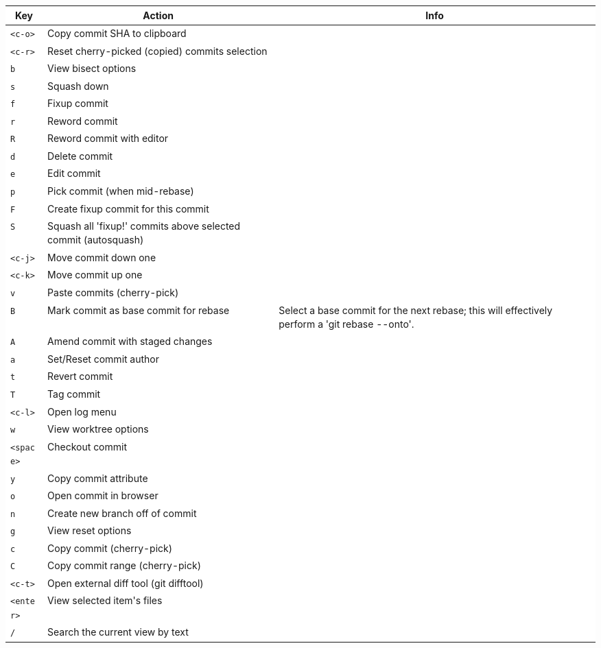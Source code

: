 | Key | Action | Info |
|-----|--------|-------------|
| `` <c-o> `` | Copy commit SHA to clipboard |  |
| `` <c-r> `` | Reset cherry-picked (copied) commits selection |  |
| `` b `` | View bisect options |  |
| `` s `` | Squash down |  |
| `` f `` | Fixup commit |  |
| `` r `` | Reword commit |  |
| `` R `` | Reword commit with editor |  |
| `` d `` | Delete commit |  |
| `` e `` | Edit commit |  |
| `` p `` | Pick commit (when mid-rebase) |  |
| `` F `` | Create fixup commit for this commit |  |
| `` S `` | Squash all 'fixup!' commits above selected commit (autosquash) |  |
| `` <c-j> `` | Move commit down one |  |
| `` <c-k> `` | Move commit up one |  |
| `` v `` | Paste commits (cherry-pick) |  |
| `` B `` | Mark commit as base commit for rebase | Select a base commit for the next rebase; this will effectively perform a 'git rebase --onto'. |
| `` A `` | Amend commit with staged changes |  |
| `` a `` | Set/Reset commit author |  |
| `` t `` | Revert commit |  |
| `` T `` | Tag commit |  |
| `` <c-l> `` | Open log menu |  |
| `` w `` | View worktree options |  |
| `` <space> `` | Checkout commit |  |
| `` y `` | Copy commit attribute |  |
| `` o `` | Open commit in browser |  |
| `` n `` | Create new branch off of commit |  |
| `` g `` | View reset options |  |
| `` c `` | Copy commit (cherry-pick) |  |
| `` C `` | Copy commit range (cherry-pick) |  |
| `` <c-t> `` | Open external diff tool (git difftool) |  |
| `` <enter> `` | View selected item's files |  |
| `` / `` | Search the current view by text |  |
